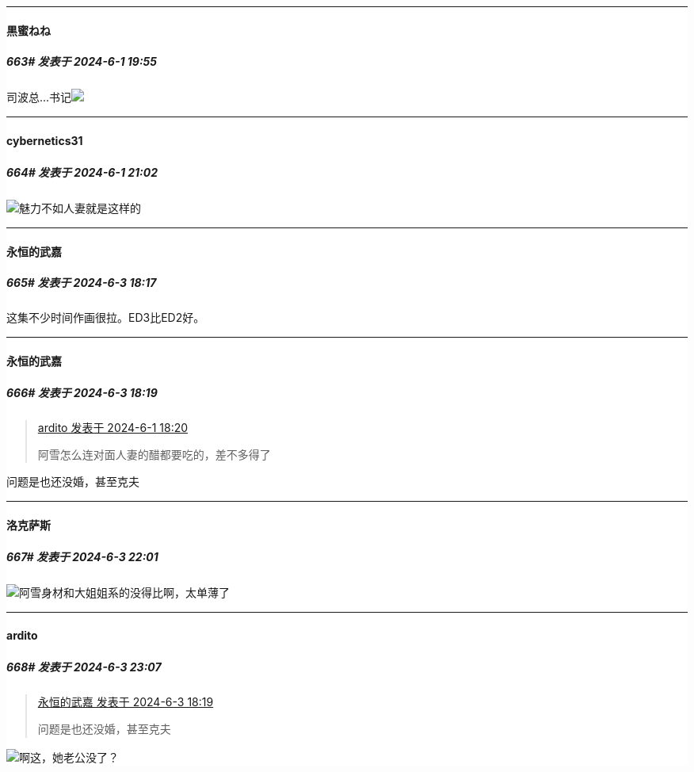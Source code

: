 *****

####  黒蜜ねね  
##### 663#       发表于 2024-6-1 19:55

司波总...书记<img src="https://static.saraba1st.com/image/smiley/face2017/067.png" referrerpolicy="no-referrer">


*****

####  cybernetics31  
##### 664#       发表于 2024-6-1 21:02

<img src="https://static.saraba1st.com/image/smiley/face2017/067.png" referrerpolicy="no-referrer">魅力不如人妻就是这样的


*****

####  永恒的武嘉  
##### 665#       发表于 2024-6-3 18:17

这集不少时间作画很拉。ED3比ED2好。

*****

####  永恒的武嘉  
##### 666#       发表于 2024-6-3 18:19

<blockquote><a href="httphttps://bbs.saraba1st.com/2b/forum.php?mod=redirect&amp;goto=findpost&amp;pid=65079715&amp;ptid=1858148" target="_blank">ardito 发表于 2024-6-1 18:20</a>

阿雪怎么连对面人妻的醋都要吃的，差不多得了</blockquote>
问题是也还没婚，甚至克夫


*****

####  洛克萨斯  
##### 667#       发表于 2024-6-3 22:01

<img src="https://static.saraba1st.com/image/smiley/face2017/067.png" referrerpolicy="no-referrer">阿雪身材和大姐姐系的没得比啊，太单薄了


*****

####  ardito  
##### 668#       发表于 2024-6-3 23:07

<blockquote><a href="httphttps://bbs.saraba1st.com/2b/forum.php?mod=redirect&amp;goto=findpost&amp;pid=65100694&amp;ptid=1858148" target="_blank">永恒的武嘉 发表于 2024-6-3 18:19</a>

问题是也还没婚，甚至克夫</blockquote>
<img src="https://static.saraba1st.com/image/smiley/face2017/067.png" referrerpolicy="no-referrer">啊这，她老公没了？
